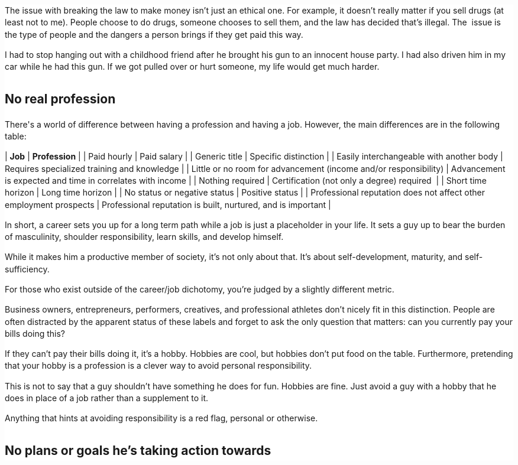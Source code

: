 The issue with breaking the law to make money isn’t just an ethical one. For example, it doesn’t really matter if you sell drugs (at least not to me). People choose to do drugs, someone chooses to sell them, and the law has decided that’s illegal. The&nbsp; issue is the type of people and the dangers a person brings if they get paid this way.

I had to stop hanging out with a childhood friend after he brought his gun to an innocent house party. I had also driven him in my car while he had this gun. If we got pulled over or hurt someone, my life would get much harder.

## No real profession

There's a world of difference between having a profession and having a job. However, the main differences are in the following table:

| **Job** | **Profession** |
| Paid hourly | Paid salary |
| Generic title | Specific distinction |
| Easily interchangeable with another body | Requires specialized training and knowledge |
| Little or no room for advancement (income and/or responsibility) | Advancement is expected and time in correlates with income |
| Nothing required | Certification (not only a degree) required&nbsp; |
| Short time horizon | Long time horizon |
| No status or negative status | Positive status |
| Professional reputation does not affect other employment prospects | Professional reputation is built, nurtured, and is important |

In short, a career sets you up for a long term path while a job is just a placeholder in your life. It sets a guy up to bear the burden of masculinity, shoulder responsibility, learn skills, and develop himself.

While it makes him a productive member of society, it’s not only about that. It’s about self-development, maturity, and self-sufficiency.

For those who exist outside of the career/job dichotomy, you’re judged by a slightly different metric.

Business owners, entrepreneurs, performers, creatives, and professional athletes don’t nicely fit in this distinction. People are often distracted by the apparent status of these labels and forget to ask the only question that matters: can you currently pay your bills doing this?

If they can’t pay their bills doing it, it’s a hobby. Hobbies are cool, but hobbies don’t put food on the table. Furthermore, pretending that your hobby is a profession is a clever way to avoid personal responsibility.

This is not to say that a guy shouldn’t have something he does for fun. Hobbies are fine. Just avoid a guy with a hobby that he does in place of a job rather than a supplement to it.&nbsp;

Anything that hints at avoiding responsibility is a red flag, personal or otherwise.

## No plans or goals he’s taking action towards&nbsp;
